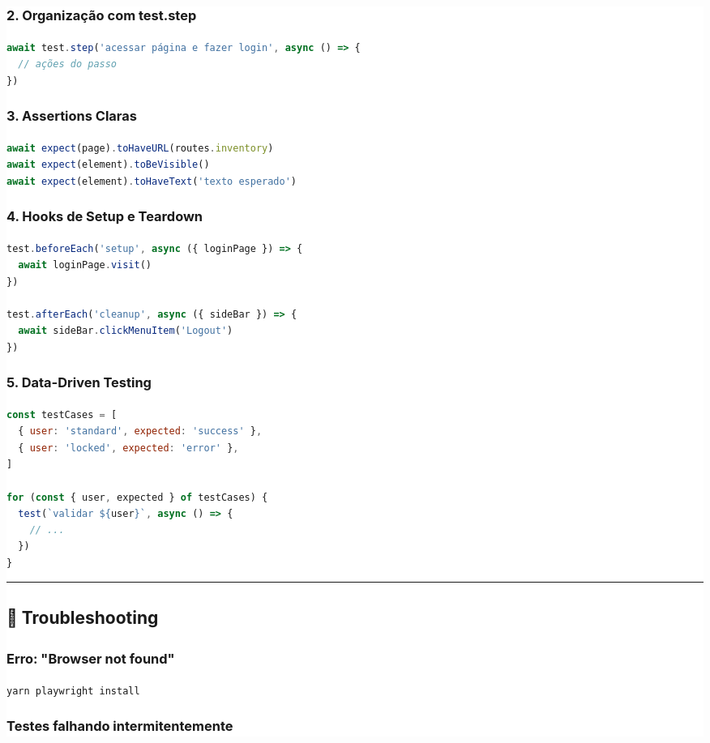 ### 2. Organização com test.step

```javascript
await test.step('acessar página e fazer login', async () => {
  // ações do passo
})
```

### 3. Assertions Claras

```javascript
await expect(page).toHaveURL(routes.inventory)
await expect(element).toBeVisible()
await expect(element).toHaveText('texto esperado')
```

### 4. Hooks de Setup e Teardown

```javascript
test.beforeEach('setup', async ({ loginPage }) => {
  await loginPage.visit()
})

test.afterEach('cleanup', async ({ sideBar }) => {
  await sideBar.clickMenuItem('Logout')
})
```

### 5. Data-Driven Testing

```javascript
const testCases = [
  { user: 'standard', expected: 'success' },
  { user: 'locked', expected: 'error' },
]

for (const { user, expected } of testCases) {
  test(`validar ${user}`, async () => {
    // ...
  })
}
```

---

## 🐛 Troubleshooting

### Erro: "Browser not found"

```bash
yarn playwright install
```

### Testes falhando intermitentemente
